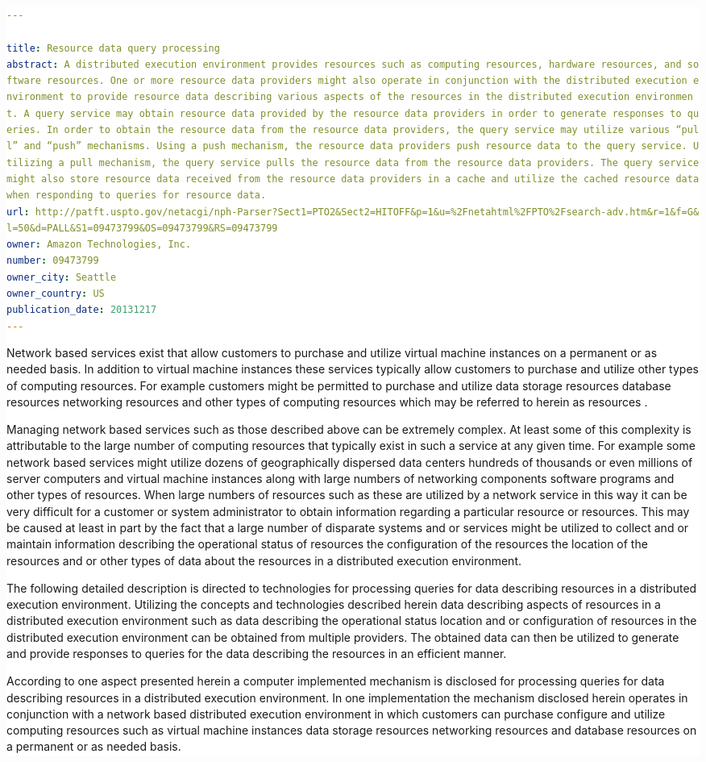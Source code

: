 ```yaml
---

title: Resource data query processing
abstract: A distributed execution environment provides resources such as computing resources, hardware resources, and software resources. One or more resource data providers might also operate in conjunction with the distributed execution environment to provide resource data describing various aspects of the resources in the distributed execution environment. A query service may obtain resource data provided by the resource data providers in order to generate responses to queries. In order to obtain the resource data from the resource data providers, the query service may utilize various “pull” and “push” mechanisms. Using a push mechanism, the resource data providers push resource data to the query service. Utilizing a pull mechanism, the query service pulls the resource data from the resource data providers. The query service might also store resource data received from the resource data providers in a cache and utilize the cached resource data when responding to queries for resource data.
url: http://patft.uspto.gov/netacgi/nph-Parser?Sect1=PTO2&Sect2=HITOFF&p=1&u=%2Fnetahtml%2FPTO%2Fsearch-adv.htm&r=1&f=G&l=50&d=PALL&S1=09473799&OS=09473799&RS=09473799
owner: Amazon Technologies, Inc.
number: 09473799
owner_city: Seattle
owner_country: US
publication_date: 20131217
---
```

Network based services exist that allow customers to purchase and utilize virtual machine instances on a permanent or as needed basis. In addition to virtual machine instances these services typically allow customers to purchase and utilize other types of computing resources. For example customers might be permitted to purchase and utilize data storage resources database resources networking resources and other types of computing resources which may be referred to herein as resources .

Managing network based services such as those described above can be extremely complex. At least some of this complexity is attributable to the large number of computing resources that typically exist in such a service at any given time. For example some network based services might utilize dozens of geographically dispersed data centers hundreds of thousands or even millions of server computers and virtual machine instances along with large numbers of networking components software programs and other types of resources. When large numbers of resources such as these are utilized by a network service in this way it can be very difficult for a customer or system administrator to obtain information regarding a particular resource or resources. This may be caused at least in part by the fact that a large number of disparate systems and or services might be utilized to collect and or maintain information describing the operational status of resources the configuration of the resources the location of the resources and or other types of data about the resources in a distributed execution environment.

The following detailed description is directed to technologies for processing queries for data describing resources in a distributed execution environment. Utilizing the concepts and technologies described herein data describing aspects of resources in a distributed execution environment such as data describing the operational status location and or configuration of resources in the distributed execution environment can be obtained from multiple providers. The obtained data can then be utilized to generate and provide responses to queries for the data describing the resources in an efficient manner.

According to one aspect presented herein a computer implemented mechanism is disclosed for processing queries for data describing resources in a distributed execution environment. In one implementation the mechanism disclosed herein operates in conjunction with a network based distributed execution environment in which customers can purchase configure and utilize computing resources such as virtual machine instances data storage resources networking resources and database resources on a permanent or as needed basis.
